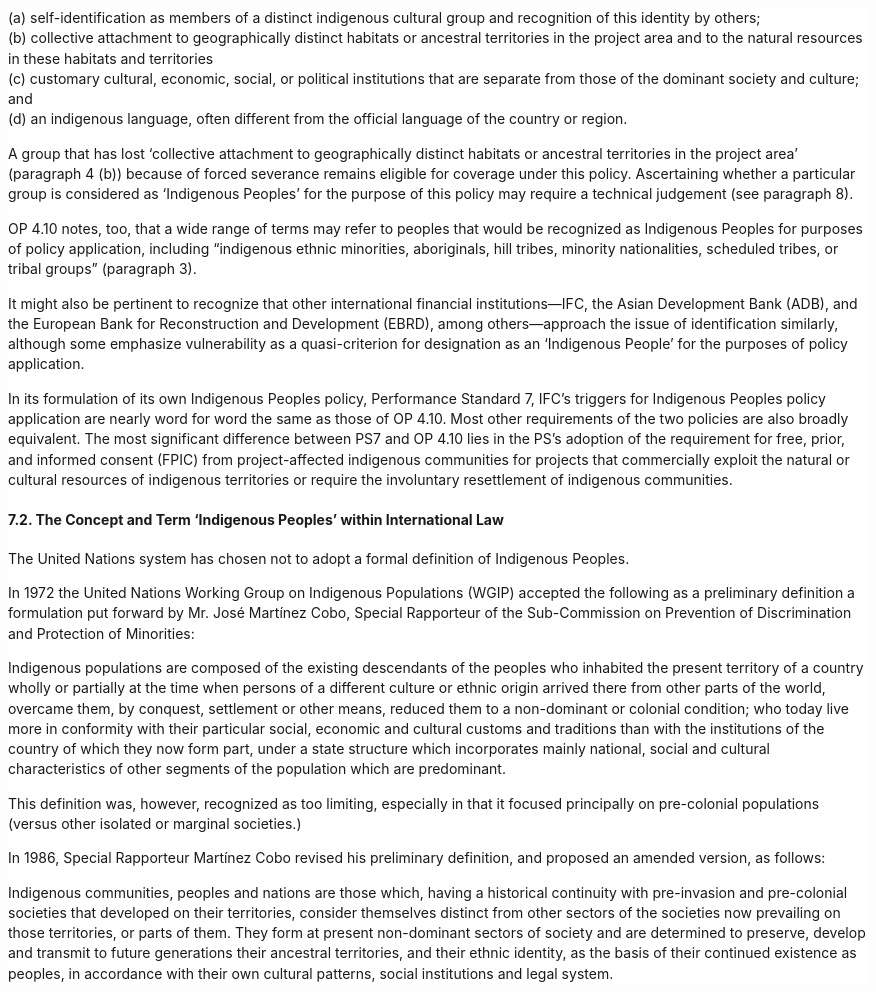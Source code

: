 <span>(a)	self-identification as members of a distinct indigenous cultural group and recognition of this identity by others;</span><br/>
<span>(b)	collective attachment to geographically distinct habitats or ancestral territories in the project area and to the natural resources in these habitats and territories</span><br/>
<span>(c)	customary cultural, economic, social, or political institutions that are separate from those of the dominant society and culture; and</span><br/>
<span>(d)	an indigenous language, often different from the official language of the country or region.</span><br/>

A group that has lost ‘collective attachment to geographically distinct habitats or ancestral territories in the project area’ (paragraph 4 (b)) because of forced severance remains eligible for coverage under this policy.  Ascertaining whether a particular group is considered as ‘Indigenous Peoples’ for the purpose of this policy may require a technical judgement (see paragraph 8).

OP 4.10 notes, too, that a wide range of terms may refer to peoples that would be recognized as Indigenous Peoples for purposes of policy application, including “indigenous ethnic minorities, aboriginals, hill tribes, minority nationalities, scheduled tribes, or tribal groups” (paragraph 3).

It might also be pertinent to recognize that other international financial institutions—IFC, the Asian Development Bank (ADB), and the European Bank for Reconstruction and Development (EBRD), among others—approach the issue of identification similarly, although some emphasize vulnerability as a quasi-criterion for designation as an ‘Indigenous People’ for the purposes of policy application.

In its formulation of its own Indigenous Peoples policy, Performance Standard 7, IFC’s triggers for Indigenous Peoples policy application are nearly word for word the same as those of OP 4.10. Most other requirements of the two policies are also broadly equivalent. The most significant difference between PS7 and OP 4.10 lies in the PS’s adoption of the requirement for free, prior, and informed consent (FPIC) from project-affected indigenous communities for projects that commercially exploit the natural or cultural resources of indigenous territories or require the involuntary resettlement of indigenous communities.

#### 7.2.	The Concept and Term ‘Indigenous Peoples’ within International Law

The United Nations system has chosen not to adopt a formal definition of Indigenous Peoples.

In 1972 the United Nations Working Group on Indigenous Populations (WGIP) accepted the following as a preliminary definition a formulation put forward by Mr. José Martínez Cobo, Special Rapporteur of the Sub-Commission on Prevention of Discrimination and Protection of Minorities:

Indigenous populations are composed of the existing descendants of the peoples who inhabited the present territory of a country wholly or partially at the time when persons of a different culture or ethnic origin arrived there from other parts of the world, overcame them, by conquest, settlement or other means, reduced them to a non-dominant or colonial condition; who today live more in conformity with their particular social, economic and cultural customs and traditions than with the institutions of the country of which they now form part, under a state structure which incorporates mainly national, social and cultural characteristics of other segments of the population which are predominant.

This definition was, however, recognized as too limiting, especially in that it focused principally on pre-colonial populations (versus other isolated or marginal societies.)

In 1986, Special Rapporteur Martínez Cobo revised his preliminary definition, and proposed an amended version, as follows:

Indigenous communities, peoples and nations are those which, having a historical continuity with pre-invasion and pre-colonial societies that developed on their territories, consider themselves distinct from other sectors of the societies now prevailing on those territories, or parts of them. They form at present non-dominant sectors of society and are determined to preserve, develop and transmit to future generations their ancestral territories, and their ethnic identity, as the basis of their continued existence as peoples, in accordance with their own cultural patterns, social institutions and legal system.
